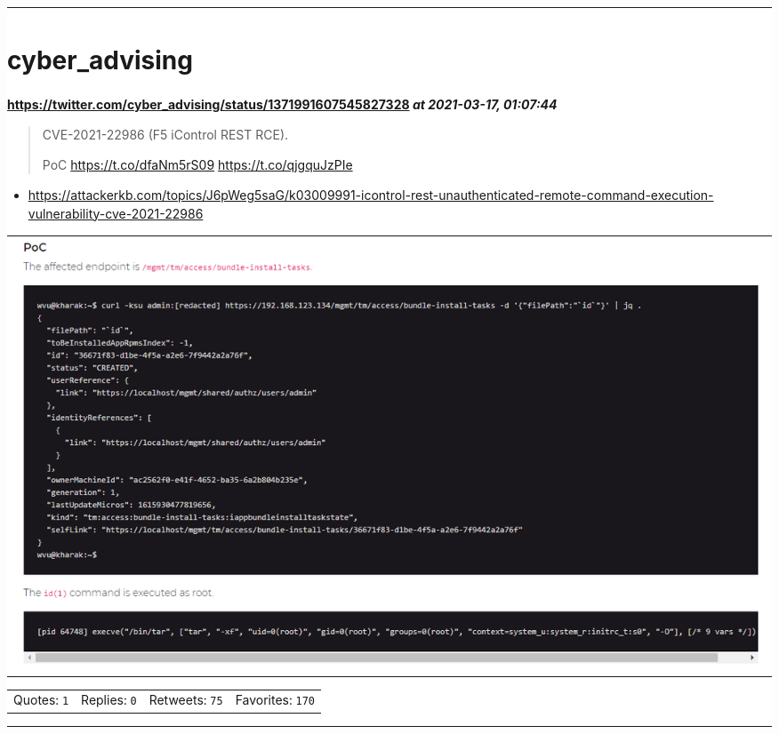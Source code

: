 </tr></table>

---

# cyber_advising
**https://twitter.com/cyber_advising/status/1371991607545827328 _at 2021-03-17, 01:07:44_**
<blockquote>
CVE-2021-22986 (F5 iControl REST RCE).

PoC
https://t.co/dfaNm5rS09 https://t.co/qjgquJzPIe
</blockquote>

* https://attackerkb.com/topics/J6pWeg5saG/k03009991-icontrol-rest-unauthenticated-remote-command-execution-vulnerability-cve-2021-22986

<table><tr>
<td><img src="pictures/746a9a884063fc91b34803c1af0d66bc86f05092d77cfa1aa5822fe2cc7ddd64.jpg" alt="746a9a884063fc91b34803c1af0d66bc86f05092d77cfa1aa5822fe2cc7ddd64.jpg"></td>
</table></tr>
<table><tr>
<td>Quotes: <code>1</code></td>
<td>Replies: <code>0</code></td>
<td>Retweets: <code>75</code></td>
<td>Favorites: <code>170</code></td>
</tr></table>

---
